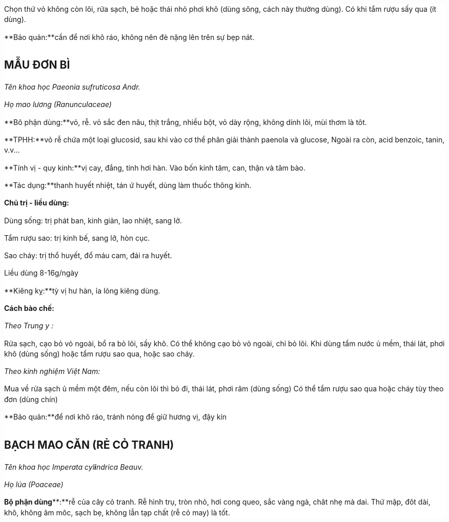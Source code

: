 Chọn thứ vỏ không còn lõi, rửa sạch, bẻ hoặc thái nhỏ phơi khô (dùng sông, cách này thường dùng). Có khi tẩm rượu sấy qua (ít dùng).

**Bảo quản:**cần để nơi khô ráo, không nên đè nặng lên trên sự bẹp nát.



## MẪU ĐƠN BÌ


*Tên khoa học Paeonia sufruticosa Andr.*

*Họ mao lương (Ranunculaceae)*

**Bô phận dùng:**vỏ, rễ. vỏ sắc đen nâu, thịt trắng, nhiều bột, vỏ dày rộng, không dính lõi, mùi thơm là tôt.

**TPHH:**vỏ rễ chứa một loại glucosid, sau khi vào cơ thể phân giải thành paenola và glucose, Ngoài ra còn, acid benzoic, tanin, v.v...

**Tính vị - quy kinh:**vị cay, đắng, tính hơi hàn. Vào bốn kinh tâm, can, thận và tâm bào.

**Tác dụng:**thanh huyết nhiệt, tán ứ huyết, dùng làm thuốc thông kinh.

**Chủ trị - liều dùng:**

Dùng sống: trị phát ban, kinh giản, lao nhiệt, sang lở.

Tẩm rượu sao: trị kinh bế, sang lở, hòn cục.

Sao cháy: trị thổ huyết, đổ máu cam, đái ra huyết.

Liều dùng 8-16g/ngày

**Kiêng kỵ:**tỳ vị hư hàn, ỉa lỏng kiêng dùng.

**Cách bào chế:**

*Theo Trung y :*

Rửa sạch, cạo bỏ vỏ ngoài, bổ ra bỏ lõi, sấy khô. Có thể không cạo bỏ vỏ ngoài, chỉ bỏ lõi. Khi dùng tẩm nước ủ mềm, thái lát, phơi khô (dùng sống) hoặc tẩm rượu sao qua, hoặc sao cháy.

*Theo kinh nghiệm Việt Nam:*

Mua về rửa sạch ủ mềm một đêm, nếu còn lõi thì bỏ đi, thái lát, phơi râm (dùng sống) Có thể tẩm rượu sao qua hoặc cháy tùy theo đơn (dùng chín)

**Bảo quản:**để nơi khô ráo, tránh nóng để giữ hương vị, đậy kín





## BẠCH MAO CĂN (RẺ CỎ TRANH)


*Tên khoa học Imperata cyl**i**ndrica Beauv.*

*Họ lúa (Poaceae)*

**Bộ phận dùng****:**rễ của cây cỏ tranh. Rễ hình trụ, tròn nhỏ, hơi cong queo, sắc vàng ngà, chât nhẹ mà dai. Thứ mập, đôt dài, khô, không âm môc, sạch bẹ, không lẫn tạp chất (rễ cỏ may) là tốt.
